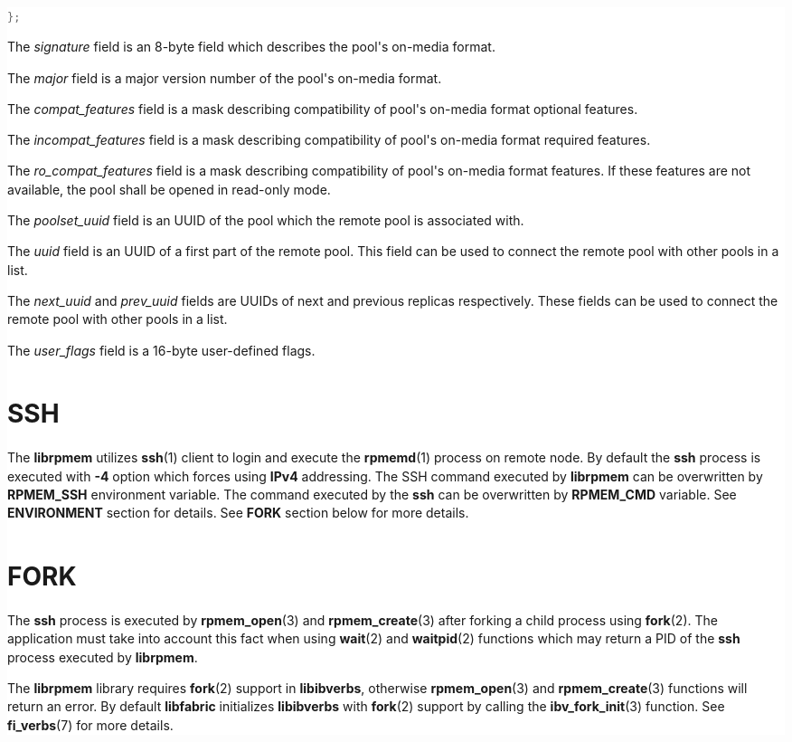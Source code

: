 ```c
};
```

The *signature* field is an 8-byte field which describes the pool's on-media
format.

The *major* field is a major version number of the pool's on-media format.

The *compat_features* field is a mask describing compatibility of pool's
on-media format optional features.

The *incompat_features* field is a mask describing compatibility of pool's
on-media format required features.

The *ro_compat_features* field is a mask describing compatibility of pool's
on-media format features. If these features are not available,
the pool shall be opened in read-only mode.

The *poolset_uuid* field is an UUID of the pool which the remote pool is
associated with.

The *uuid* field is an UUID of a first part of the remote pool. This field can
be used to connect the remote pool with other pools in a list.

The *next_uuid* and *prev_uuid* fields are UUIDs of next and previous replicas
respectively. These fields can be used to connect the remote pool with other
pools in a list.

The *user_flags* field is a 16-byte user-defined flags.


# SSH #

The **librpmem** utilizes **ssh**(1) client to login and execute the
**rpmemd**(1) process on remote node. By default the **ssh** process
is executed with **-4** option which forces using **IPv4** addressing.
The SSH command executed by **librpmem** can be overwritten by
**RPMEM_SSH** environment variable. The command executed by the **ssh**
can be overwritten by **RPMEM_CMD** variable. See **ENVIRONMENT**
section for details. See **FORK** section below for more details.


# FORK #
The **ssh** process is executed
by **rpmem_open**(3) and **rpmem_create**(3) after forking a child process
using **fork**(2).  The application must take into account this fact when
using **wait**(2) and **waitpid**(2) functions which may return a PID of
the **ssh** process executed by **librpmem**.

The **librpmem** library requires **fork**(2) support in **libibverbs**,
otherwise **rpmem_open**(3) and **rpmem_create**(3) functions will return an error.
By default **libfabric** initializes **libibverbs** with **fork**(2) support
by calling the **ibv_fork_init**(3) function. See **fi_verbs**(7) for more
details.
